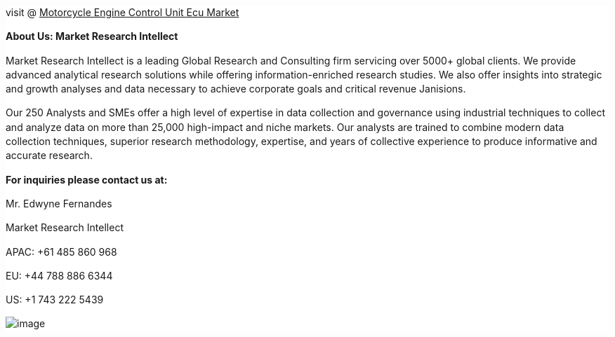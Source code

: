 visit&nbsp;@</strong>&nbsp;</span><span class="font-[700]"><a href="https://www.marketresearchintellect.com/product/global-motorcycle-engine-control-unit-ecu-market-size-and-forecast/?utm_source=Linkedin&utm_medium=808" target="_blank" data-tracking-control-name="article-ssr-frontend-pulse_little-text-block" data-tracking-will-navigate="" data-test-link="">Motorcycle Engine Control Unit Ecu Market</a></span></p><p><strong><span class="font-[700]">About Us: Market Research Intellect</span></strong></p><p><span class="">Market Research Intellect is a leading Global Research and Consulting firm servicing over 5000+ global clients. We provide advanced analytical research solutions while offering information-enriched research studies.&nbsp;</span>We also offer insights into strategic and growth analyses and data necessary to achieve corporate goals and critical revenue Janisions.</p><p><span class="">Our 250 Analysts and SMEs offer a high level of expertise in data collection and governance using industrial techniques to collect and analyze data on more than 25,000 high-impact and niche markets. Our analysts are trained to combine modern data collection techniques, superior research methodology, expertise, and years of collective experience to produce informative and accurate research.</span></p><p><strong>For inquiries please contact us at:</strong></p><p>Mr. Edwyne Fernandes</p><p>Market Research Intellect</p><p>APAC: +61 485 860 968</p><p>EU: +44 788 886 6344</p><p>US: +1 743 222 5439</p>
![image](https://github.com/user-attachments/assets/403ded7e-3647-4893-8227-9abe105e6370)
